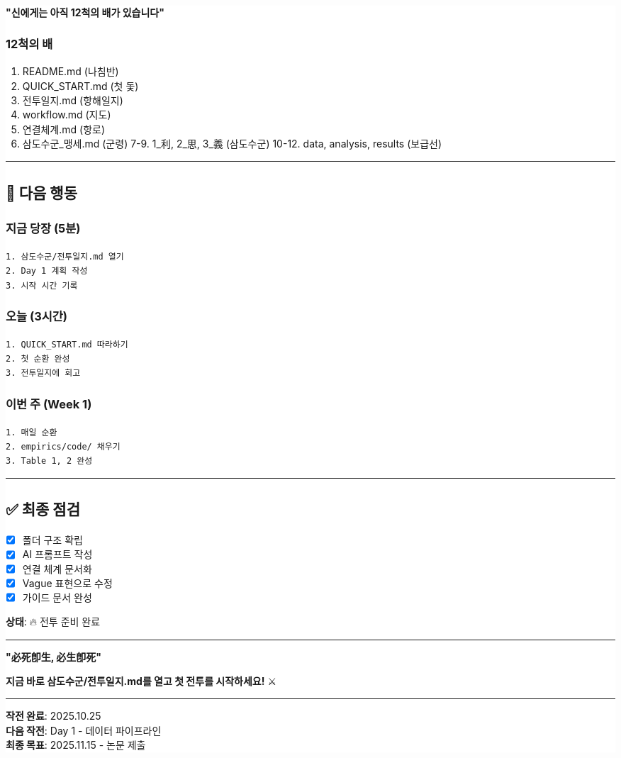 **"신에게는 아직 12척의 배가 있습니다"**

### 12척의 배
1. README.md (나침반)
2. QUICK_START.md (첫 돛)
3. 전투일지.md (항해일지)
4. workflow.md (지도)
5. 연결체계.md (항로)
6. 삼도수군_맹세.md (군령)
7-9. 1_利, 2_思, 3_義 (삼도수군)
10-12. data, analysis, results (보급선)

---

## 🚀 다음 행동

### 지금 당장 (5분)
```
1. 삼도수군/전투일지.md 열기
2. Day 1 계획 작성
3. 시작 시간 기록
```

### 오늘 (3시간)
```
1. QUICK_START.md 따라하기
2. 첫 순환 완성
3. 전투일지에 회고
```

### 이번 주 (Week 1)
```
1. 매일 순환
2. empirics/code/ 채우기
3. Table 1, 2 완성
```

---

## ✅ 최종 점검

- [x] 폴더 구조 확립
- [x] AI 프롬프트 작성
- [x] 연결 체계 문서화
- [x] Vague 표현으로 수정
- [x] 가이드 문서 완성

**상태**: 🔥 전투 준비 완료

---

**"必死卽生, 必生卽死"**

**지금 바로 삼도수군/전투일지.md를 열고 첫 전투를 시작하세요!** ⚔️

---

**작전 완료**: 2025.10.25  
**다음 작전**: Day 1 - 데이터 파이프라인  
**최종 목표**: 2025.11.15 - 논문 제출
